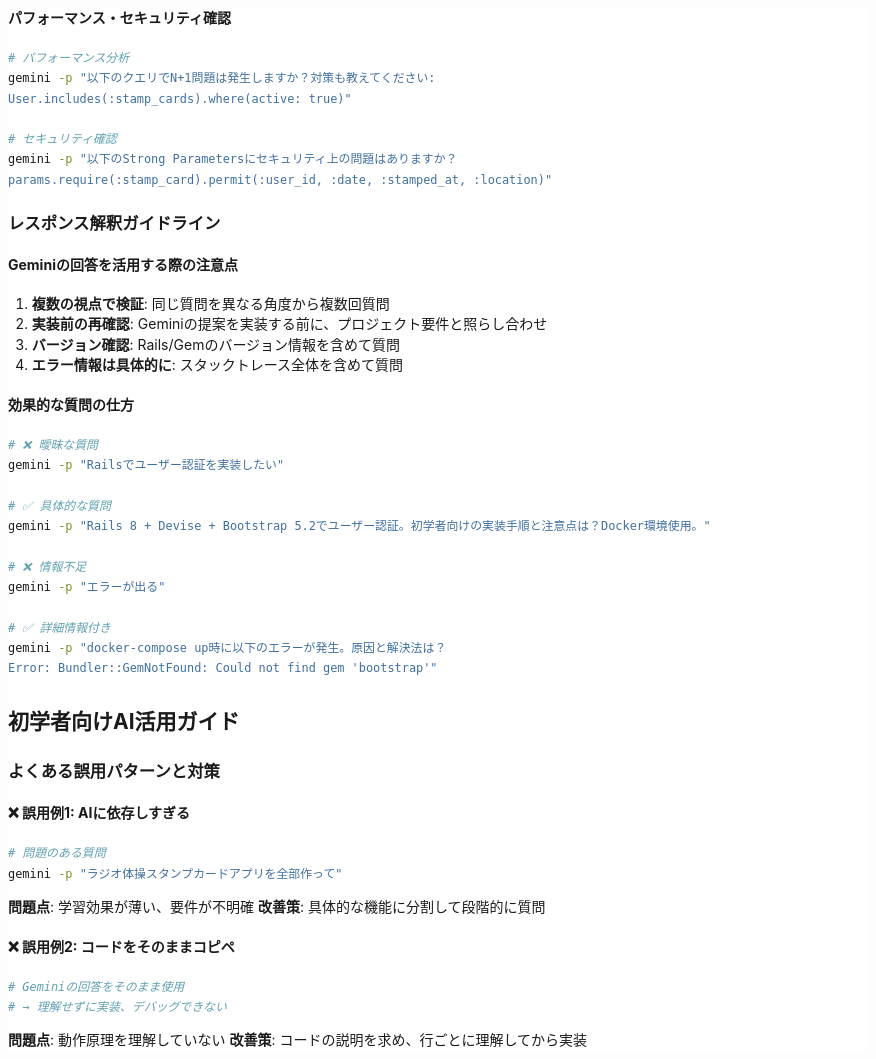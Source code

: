 #### パフォーマンス・セキュリティ確認
```bash
# パフォーマンス分析
gemini -p "以下のクエリでN+1問題は発生しますか？対策も教えてください:
User.includes(:stamp_cards).where(active: true)"

# セキュリティ確認
gemini -p "以下のStrong Parametersにセキュリティ上の問題はありますか？
params.require(:stamp_card).permit(:user_id, :date, :stamped_at, :location)"
```

### レスポンス解釈ガイドライン

#### Geminiの回答を活用する際の注意点
1. **複数の視点で検証**: 同じ質問を異なる角度から複数回質問
2. **実装前の再確認**: Geminiの提案を実装する前に、プロジェクト要件と照らし合わせ
3. **バージョン確認**: Rails/Gemのバージョン情報を含めて質問
4. **エラー情報は具体的に**: スタックトレース全体を含めて質問

#### 効果的な質問の仕方
```bash
# ❌ 曖昧な質問
gemini -p "Railsでユーザー認証を実装したい"

# ✅ 具体的な質問  
gemini -p "Rails 8 + Devise + Bootstrap 5.2でユーザー認証。初学者向けの実装手順と注意点は？Docker環境使用。"

# ❌ 情報不足
gemini -p "エラーが出る"

# ✅ 詳細情報付き
gemini -p "docker-compose up時に以下のエラーが発生。原因と解決法は？
Error: Bundler::GemNotFound: Could not find gem 'bootstrap'"
```

## 初学者向けAI活用ガイド

### よくある誤用パターンと対策

#### ❌ 誤用例1: AIに依存しすぎる
```bash
# 問題のある質問
gemini -p "ラジオ体操スタンプカードアプリを全部作って"
```
**問題点**: 学習効果が薄い、要件が不明確
**改善策**: 具体的な機能に分割して段階的に質問

#### ❌ 誤用例2: コードをそのままコピペ
```bash
# Geminiの回答をそのまま使用
# → 理解せずに実装、デバッグできない
```
**問題点**: 動作原理を理解していない
**改善策**: コードの説明を求め、行ごとに理解してから実装
